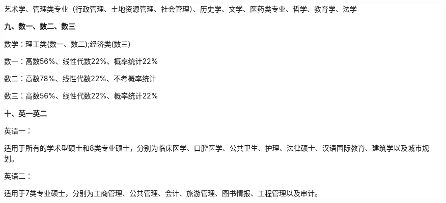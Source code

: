 艺术学、管理类专业（行政管理、土地资源管理、社会管理）、历史学、文学、医药类专业、哲学、教育学、法学

**九、数一、数二、数三**

数学：理工类(数一、数二);经济类(数三)

数一：高数56%、线性代数22%、概率统计22%

数二：高数78%、线性代数22%、不考概率统计

数三：高数56%、线性代数22%、概率统计22%

**十、英一英二**

英语一：

适用于所有的学术型硕士和8类专业硕士，分别为临床医学、口腔医学、公共卫生、护理、法律硕士、汉语国际教育、建筑学以及城市规划。

英语二：

适用于7类专业硕士，分别为工商管理、公共管理、会计、旅游管理、图书情报、工程管理以及审计。











